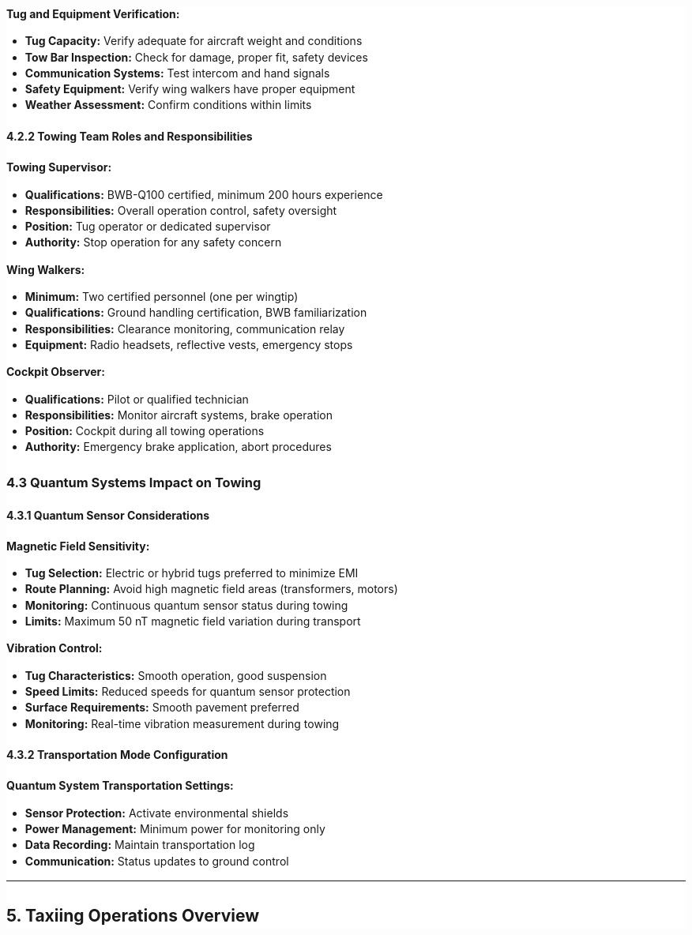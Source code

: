 **Tug and Equipment Verification:**
- **Tug Capacity:** Verify adequate for aircraft weight and conditions
- **Tow Bar Inspection:** Check for damage, proper fit, safety devices
- **Communication Systems:** Test intercom and hand signals
- **Safety Equipment:** Verify wing walkers have proper equipment
- **Weather Assessment:** Confirm conditions within limits

#### 4.2.2 Towing Team Roles and Responsibilities

**Towing Supervisor:**
- **Qualifications:** BWB-Q100 certified, minimum 200 hours experience
- **Responsibilities:** Overall operation control, safety oversight
- **Position:** Tug operator or dedicated supervisor
- **Authority:** Stop operation for any safety concern

**Wing Walkers:**
- **Minimum:** Two certified personnel (one per wingtip)
- **Qualifications:** Ground handling certification, BWB familiarization
- **Responsibilities:** Clearance monitoring, communication relay
- **Equipment:** Radio headsets, reflective vests, emergency stops

**Cockpit Observer:**
- **Qualifications:** Pilot or qualified technician
- **Responsibilities:** Monitor aircraft systems, brake operation
- **Position:** Cockpit during all towing operations
- **Authority:** Emergency brake application, abort procedures

### 4.3 Quantum Systems Impact on Towing

#### 4.3.1 Quantum Sensor Considerations

**Magnetic Field Sensitivity:**
- **Tug Selection:** Electric or hybrid tugs preferred to minimize EMI
- **Route Planning:** Avoid high magnetic field areas (transformers, motors)
- **Monitoring:** Continuous quantum sensor status during towing
- **Limits:** Maximum 50 nT magnetic field variation during transport

**Vibration Control:**
- **Tug Characteristics:** Smooth operation, good suspension
- **Speed Limits:** Reduced speeds for quantum sensor protection
- **Surface Requirements:** Smooth pavement preferred
- **Monitoring:** Real-time vibration measurement during towing

#### 4.3.2 Transportation Mode Configuration

**Quantum System Transportation Settings:**
- **Sensor Protection:** Activate environmental shields
- **Power Management:** Minimum power for monitoring only
- **Data Recording:** Maintain transportation log
- **Communication:** Status updates to ground control

---

## 5. Taxiing Operations Overview
